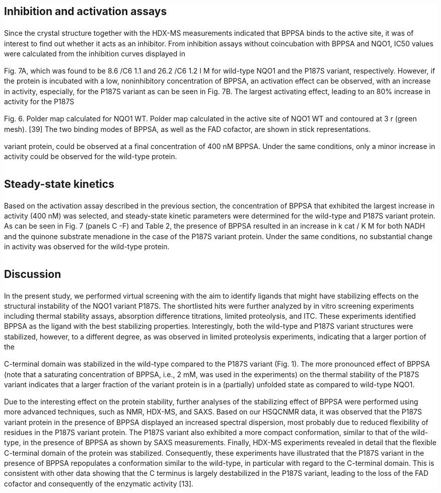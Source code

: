 





## Inhibition and activation assays

Since the crystal structure together with the HDX-MS measurements indicated that BPPSA binds to the active site, it was of interest to find out whether it acts as an inhibitor. From inhibition assays without coincubation with BPPSA and NQO1, IC50 values were calculated from the inhibition curves displayed in

Fig. 7A, which was found to be 8.6 /C6 1.1 and 26.2 /C6 1.2 l M for wild-type NQO1 and the P187S variant, respectively. However, if the protein is incubated with a low, noninhibitory concentration of BPPSA, an activation effect can be observed, with an increase in activity, especially, for the P187S variant as can be seen in Fig. 7B. The largest activating effect, leading to an 80% increase in activity for the P187S

Fig. 6. Polder map calculated for NQO1 WT. Polder map calculated in the active site of NQO1 WT and contoured at 3 r (green mesh). [39] The two binding modes of BPPSA, as well as the FAD cofactor, are shown in stick representations.



variant protein, could be observed at a final concentration of 400 nM BPPSA. Under the same conditions, only a minor increase in activity could be observed for the wild-type protein.

## Steady-state kinetics

Based on the activation assay described in the previous section, the concentration of BPPSA that exhibited the largest increase in activity (400 nM) was selected, and steady-state kinetic parameters were determined for the wild-type and P187S variant protein. As can be seen in Fig. 7 (panels C -F) and Table 2, the presence of BPPSA resulted in an increase in k cat / K M for both NADH and the quinone substrate menadione in the case of the P187S variant protein. Under the same conditions, no substantial change in activity was observed for the wild-type protein.

## Discussion

In the present study, we performed virtual screening with the aim to identify ligands that might have stabilizing effects on the structural instability of the NQO1 variant P187S. The shortlisted hits were further analyzed by in vitro screening experiments including thermal stability assays, absorption difference titrations, limited proteolysis, and ITC. These experiments identified BPPSA as the ligand with the best stabilizing properties. Interestingly, both the wild-type and P187S variant structures were stabilized, however, to a different degree, as was observed in limited proteolysis experiments, indicating that a larger portion of the

C-terminal domain was stabilized in the wild-type compared to the P187S variant (Fig. 1). The more pronounced effect of BPPSA (note that a saturating concentration of BPPSA, i.e., 2 mM, was used in the experiments) on the thermal stability of the P187S variant indicates that a larger fraction of the variant protein is in a (partially) unfolded state as compared to wild-type NQO1.

Due to the interesting effect on the protein stability, further analyses of the stabilizing effect of BPPSA were performed using more advanced techniques, such as NMR, HDX-MS, and SAXS. Based on our HSQCNMR data, it was observed that the P187S variant protein in the presence of BPPSA displayed an increased spectral dispersion, most probably due to reduced flexibility of residues in the P187S variant protein. The P187S variant also exhibited a more compact conformation, similar to that of the wild-type, in the presence of BPPSA as shown by SAXS measurements. Finally, HDX-MS experiments revealed in detail that the flexible C-terminal domain of the protein was stabilized. Consequently, these experiments have illustrated that the P187S variant in the presence of BPPSA repopulates a conformation similar to the wild-type, in particular with regard to the C-terminal domain. This is consistent with other data showing that the C terminus is largely destabilized in the P187S variant, leading to the loss of the FAD cofactor and consequently of the enzymatic activity [13].

